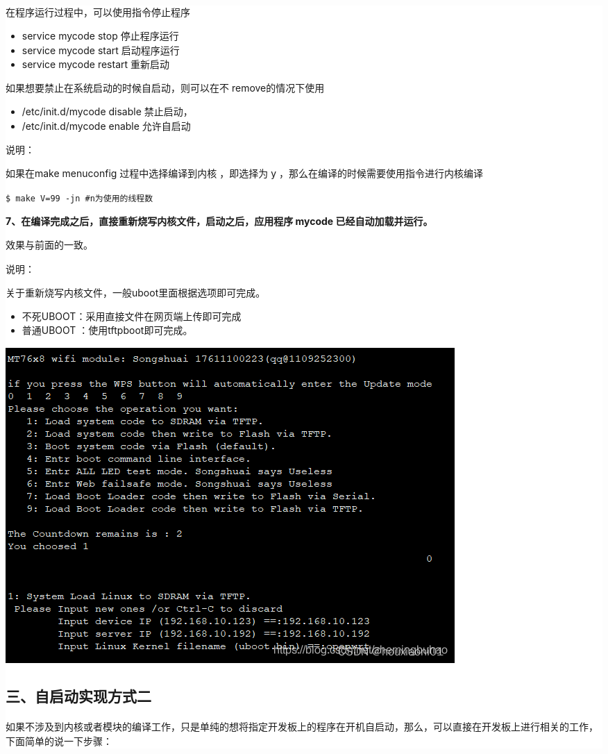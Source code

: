 在程序运行过程中，可以使用指令停止程序

- service mycode stop 停止程序运行
- service mycode start 启动程序运行
- service mycode restart 重新启动

如果想要禁止在系统启动的时候自启动，则可以在不 remove的情况下使用

- /etc/init.d/mycode disable 禁止启动，
- /etc/init.d/mycode enable 允许自启动

说明：

如果在make menuconfig 过程中选择编译到内核 ，即选择为 y ，那么在编译的时候需要使用指令进行内核编译

	$ make V=99 -jn #n为使用的线程数

**7、在编译完成之后，直接重新烧写内核文件，启动之后，应用程序 mycode 已经自动加载并运行。**

效果与前面的一致。

说明：

关于重新烧写内核文件，一般uboot里面根据选项即可完成。

- 不死UBOOT：采用直接文件在网页端上传即可完成
- 普通UBOOT ：使用tftpboot即可完成。

![](./init/e195159e2d314e3fa31f2092215fc0e6.png)

## 三、自启动实现方式二 ##

如果不涉及到内核或者模块的编译工作，只是单纯的想将指定开发板上的程序在开机自启动，那么，可以直接在开发板上进行相关的工作，下面简单的说一下步骤：
